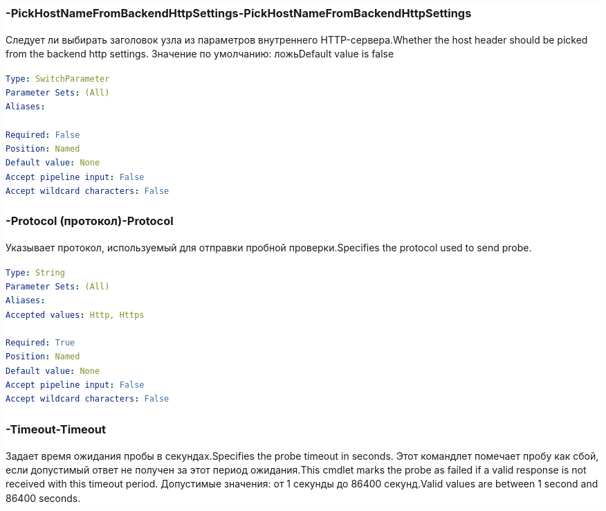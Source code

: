 ### <span data-ttu-id="12315-131">-PickHostNameFromBackendHttpSettings</span><span class="sxs-lookup"><span data-stu-id="12315-131">-PickHostNameFromBackendHttpSettings</span></span>
<span data-ttu-id="12315-132">Следует ли выбирать заголовок узла из параметров внутреннего HTTP-сервера.</span><span class="sxs-lookup"><span data-stu-id="12315-132">Whether the host header should be picked from the backend http settings.</span></span>
<span data-ttu-id="12315-133">Значение по умолчанию: ложь</span><span class="sxs-lookup"><span data-stu-id="12315-133">Default value is false</span></span>

```yaml
Type: SwitchParameter
Parameter Sets: (All)
Aliases: 

Required: False
Position: Named
Default value: None
Accept pipeline input: False
Accept wildcard characters: False
```

### <span data-ttu-id="12315-134">-Protocol (протокол)</span><span class="sxs-lookup"><span data-stu-id="12315-134">-Protocol</span></span>
<span data-ttu-id="12315-135">Указывает протокол, используемый для отправки пробной проверки.</span><span class="sxs-lookup"><span data-stu-id="12315-135">Specifies the protocol used to send probe.</span></span>

```yaml
Type: String
Parameter Sets: (All)
Aliases: 
Accepted values: Http, Https

Required: True
Position: Named
Default value: None
Accept pipeline input: False
Accept wildcard characters: False
```

### <span data-ttu-id="12315-136">-Timeout</span><span class="sxs-lookup"><span data-stu-id="12315-136">-Timeout</span></span>
<span data-ttu-id="12315-137">Задает время ожидания пробы в секундах.</span><span class="sxs-lookup"><span data-stu-id="12315-137">Specifies the probe timeout in seconds.</span></span>
<span data-ttu-id="12315-138">Этот командлет помечает пробу как сбой, если допустимый ответ не получен за этот период ожидания.</span><span class="sxs-lookup"><span data-stu-id="12315-138">This cmdlet marks the probe as failed if a valid response is not received with this timeout period.</span></span>
<span data-ttu-id="12315-139">Допустимые значения: от 1 секунды до 86400 секунд.</span><span class="sxs-lookup"><span data-stu-id="12315-139">Valid values are between 1 second and 86400 seconds.</span></span>
